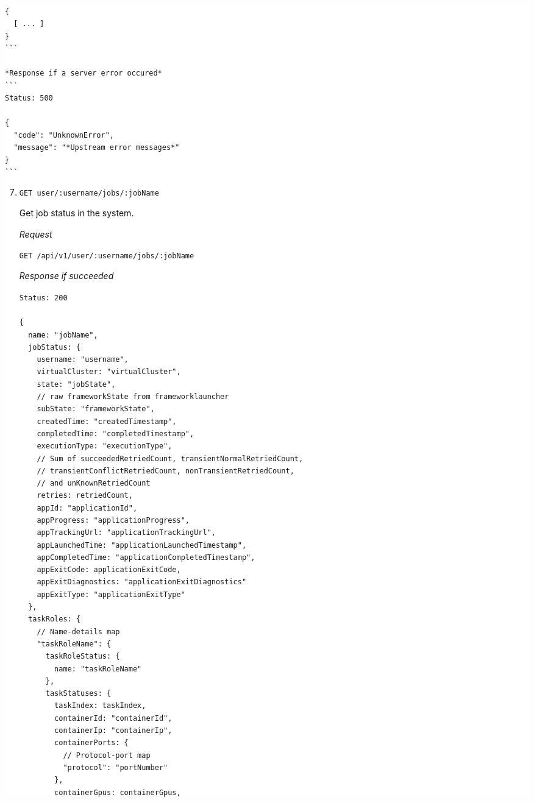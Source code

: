     {
      [ ... ]
    }
    ```

    *Response if a server error occured*
    ```
    Status: 500

    {
      "code": "UnknownError",
      "message": "*Upstream error messages*"
    }
    ```

7. `GET user/:username/jobs/:jobName`

    Get job status in the system.

    *Request*
    ```
    GET /api/v1/user/:username/jobs/:jobName
    ```

    *Response if succeeded*
    ```
    Status: 200

    {
      name: "jobName",
      jobStatus: {
        username: "username",
        virtualCluster: "virtualCluster",
        state: "jobState",
        // raw frameworkState from frameworklauncher
        subState: "frameworkState",
        createdTime: "createdTimestamp",
        completedTime: "completedTimestamp",
        executionType: "executionType",
        // Sum of succeededRetriedCount, transientNormalRetriedCount,
        // transientConflictRetriedCount, nonTransientRetriedCount,
        // and unKnownRetriedCount
        retries: retriedCount,
        appId: "applicationId",
        appProgress: "applicationProgress",
        appTrackingUrl: "applicationTrackingUrl",
        appLaunchedTime: "applicationLaunchedTimestamp",
        appCompletedTime: "applicationCompletedTimestamp",
        appExitCode: applicationExitCode,
        appExitDiagnostics: "applicationExitDiagnostics"
        appExitType: "applicationExitType"
      },
      taskRoles: {
        // Name-details map
        "taskRoleName": {
          taskRoleStatus: {
            name: "taskRoleName"
          },
          taskStatuses: {
            taskIndex: taskIndex,
            containerId: "containerId",
            containerIp: "containerIp",
            containerPorts: {
              // Protocol-port map
              "protocol": "portNumber"
            },
            containerGpus: containerGpus,